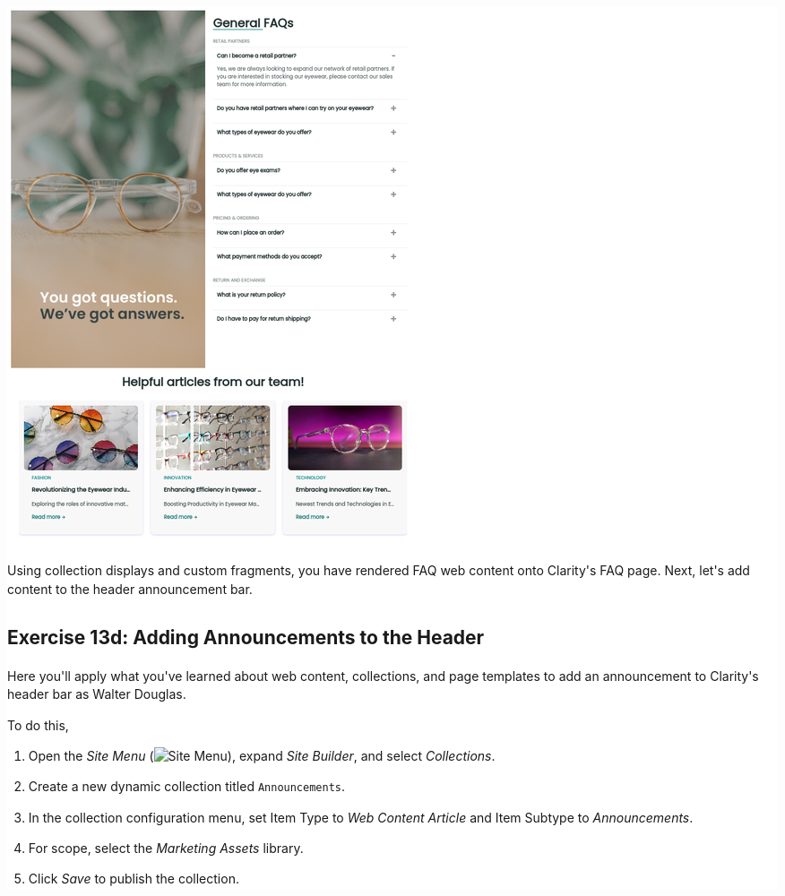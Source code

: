 ![Publish the changes and check the finalized FAQ page.](./images/day-2-exercises-for-building-enterprise-websites-with-liferay/lesson13/07.png)

Using collection displays and custom fragments, you have rendered FAQ web content onto Clarity's FAQ page. Next, let's add content to the header announcement bar.

## Exercise 13d: Adding Announcements to the Header

Here you'll apply what you've learned about web content, collections, and page templates to add an announcement to Clarity's header bar as Walter Douglas.

To do this,

1. Open the *Site Menu* (![Site Menu](./../../../../../dxp/latest/en/images/icon-product-menu.png)), expand *Site Builder*, and select *Collections*.

1. Create a new dynamic collection titled `Announcements`.

1. In the collection configuration menu, set Item Type to *Web Content Article* and Item Subtype to *Announcements*.

1. For scope, select the *Marketing Assets* library.

1. Click *Save* to publish the collection.
